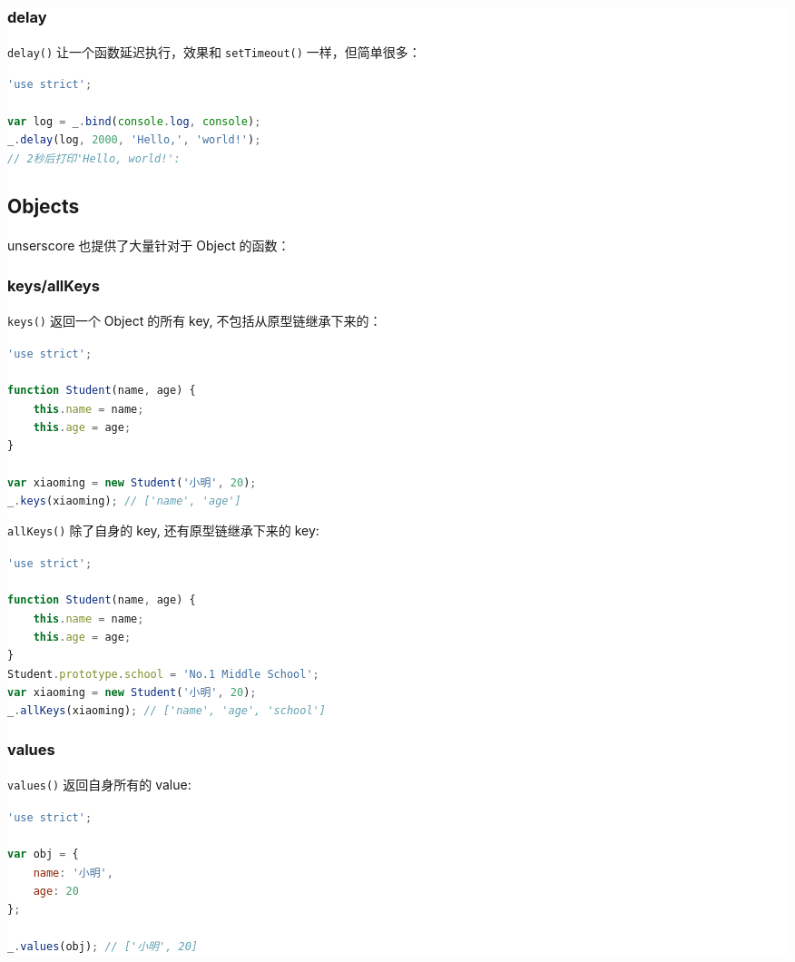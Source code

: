 ### delay

`delay()` 让一个函数延迟执行，效果和 `setTimeout()` 一样，但简单很多：

```js
'use strict';

var log = _.bind(console.log, console);
_.delay(log, 2000, 'Hello,', 'world!');
// 2秒后打印'Hello, world!':
```


## Objects

unserscore 也提供了大量针对于 Object 的函数：

### keys/allKeys

`keys()` 返回一个 Object 的所有 key, 不包括从原型链继承下来的：

```js
'use strict';

function Student(name, age) {
    this.name = name;
    this.age = age;
}

var xiaoming = new Student('小明', 20);
_.keys(xiaoming); // ['name', 'age']
```

`allKeys()` 除了自身的 key, 还有原型链继承下来的 key:

```js
'use strict';

function Student(name, age) {
    this.name = name;
    this.age = age;
}
Student.prototype.school = 'No.1 Middle School';
var xiaoming = new Student('小明', 20);
_.allKeys(xiaoming); // ['name', 'age', 'school']
```

### values

`values()` 返回自身所有的 value:

```js
'use strict';

var obj = {
    name: '小明',
    age: 20
};

_.values(obj); // ['小明', 20]
```

